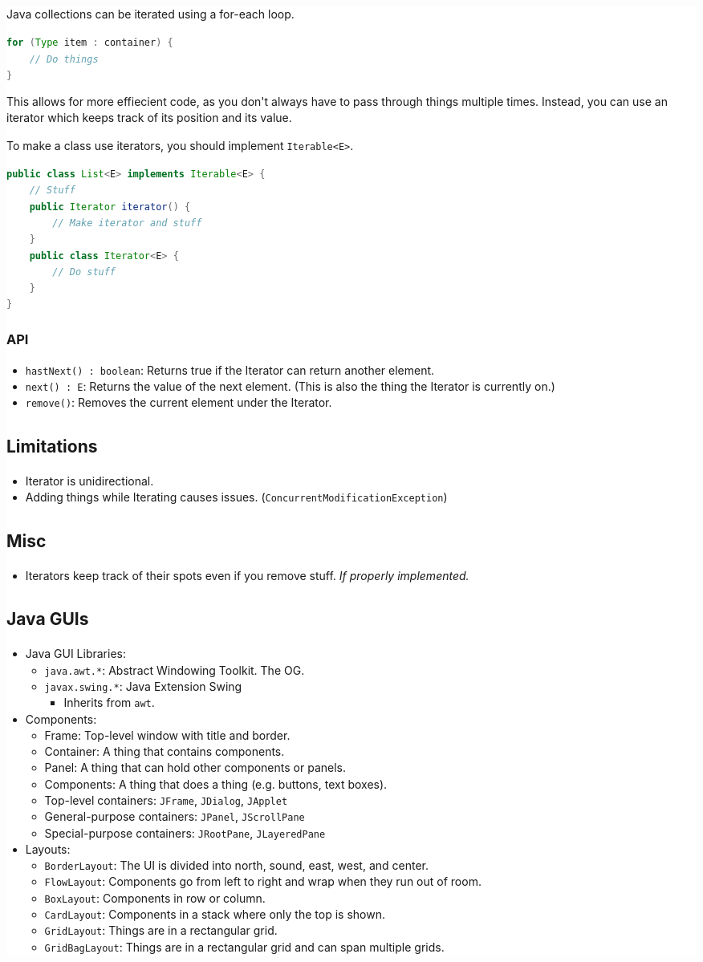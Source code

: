 Java collections can be iterated using a for-each loop.

```java
for (Type item : container) {
    // Do things
}
```

This allows for more effiecient code, as you don't always have to pass through things multiple
times. Instead, you can use an iterator which keeps track of its position and its value.

To make a class use iterators, you should implement `Iterable<E>`.

```java
public class List<E> implements Iterable<E> {
    // Stuff
    public Iterator iterator() {
        // Make iterator and stuff
    }
    public class Iterator<E> {
        // Do stuff
    }
}
```

### API

* `hastNext() : boolean`: Returns true if the Iterator can return another element.
* `next() : E`: Returns the value of the next element. (This is also the thing
  the Iterator is currently on.)
* `remove()`: Removes the current element under the Iterator.

## Limitations

* Iterator is unidirectional.
* Adding things while Iterating causes issues. (`ConcurrentModificationException`)

## Misc

* Iterators keep track of their spots even if you remove stuff. *If properly implemented.*

## Java GUIs

* Java GUI Libraries:
  * `java.awt.*`: Abstract Windowing Toolkit. The OG.
  * `javax.swing.*`: Java Extension Swing
    * Inherits from `awt`.
* Components:
  * Frame: Top-level window with title and border.
  * Container: A thing that contains components.
  * Panel: A thing that can hold other components or panels.
  * Components: A thing that does a thing (e.g. buttons, text boxes).
  * Top-level containers: `JFrame`, `JDialog`, `JApplet`
  * General-purpose containers: `JPanel`, `JScrollPane`
  * Special-purpose containers: `JRootPane`, `JLayeredPane`
* Layouts:
  * `BorderLayout`: The UI is divided into north, sound, east, west, and
    center.
  * `FlowLayout`: Components go from left to right and wrap when they run out
    of room.
  * `BoxLayout`: Components in row or column.
  * `CardLayout`: Components in a stack where only the top is shown.
  * `GridLayout`: Things are in a rectangular grid.
  * `GridBagLayout`: Things are in a rectangular grid and can span multiple
    grids.
